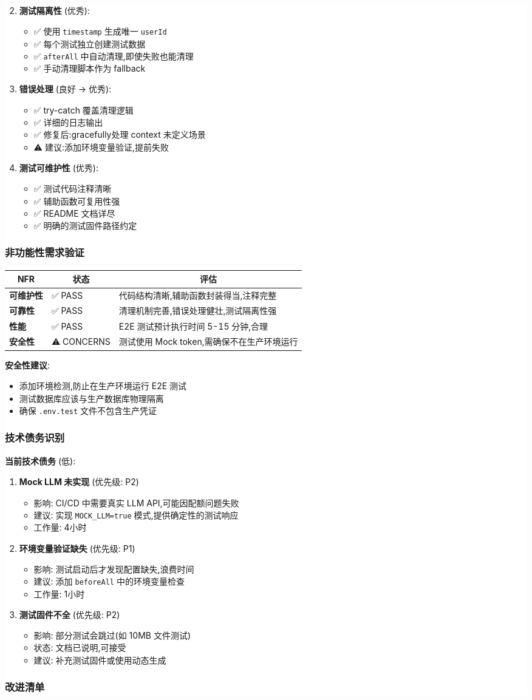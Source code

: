 2. **测试隔离性** (优秀):
   - ✅ 使用 `timestamp` 生成唯一 `userId`
   - ✅ 每个测试独立创建测试数据
   - ✅ `afterAll` 中自动清理,即使失败也能清理
   - ✅ 手动清理脚本作为 fallback

3. **错误处理** (良好 → 优秀):
   - ✅ try-catch 覆盖清理逻辑
   - ✅ 详细的日志输出
   - ✅ 修复后:gracefully处理 context 未定义场景
   - ⚠️ 建议:添加环境变量验证,提前失败

4. **测试可维护性** (优秀):
   - ✅ 测试代码注释清晰
   - ✅ 辅助函数可复用性强
   - ✅ README 文档详尽
   - ✅ 明确的测试固件路径约定

### 非功能性需求验证

| NFR | 状态 | 评估 |
|-----|------|------|
| **可维护性** | ✅ PASS | 代码结构清晰,辅助函数封装得当,注释完整 |
| **可靠性** | ✅ PASS | 清理机制完善,错误处理健壮,测试隔离性强 |
| **性能** | ✅ PASS | E2E 测试预计执行时间 5-15 分钟,合理 |
| **安全性** | ⚠️ CONCERNS | 测试使用 Mock token,需确保不在生产环境运行 |

**安全性建议**:
- 添加环境检测,防止在生产环境运行 E2E 测试
- 测试数据库应该与生产数据库物理隔离
- 确保 `.env.test` 文件不包含生产凭证

### 技术债务识别

**当前技术债务** (低):

1. **Mock LLM 未实现** (优先级: P2)
   - 影响: CI/CD 中需要真实 LLM API,可能因配额问题失败
   - 建议: 实现 `MOCK_LLM=true` 模式,提供确定性的测试响应
   - 工作量: 4小时

2. **环境变量验证缺失** (优先级: P1)
   - 影响: 测试启动后才发现配置缺失,浪费时间
   - 建议: 添加 `beforeAll` 中的环境变量检查
   - 工作量: 1小时

3. **测试固件不全** (优先级: P2)
   - 影响: 部分测试会跳过(如 10MB 文件测试)
   - 状态: 文档已说明,可接受
   - 建议: 补充测试固件或使用动态生成

### 改进清单
